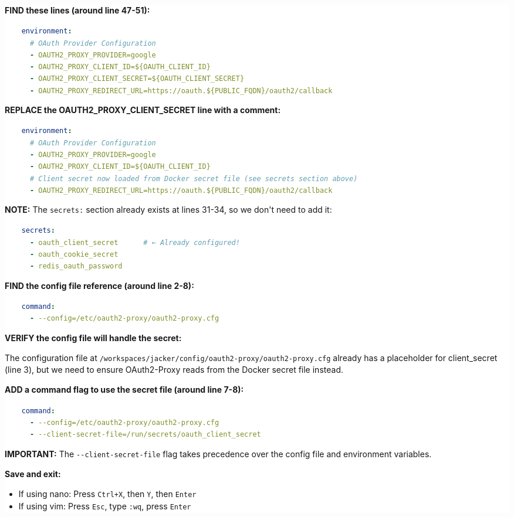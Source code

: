 **FIND these lines (around line 47-51):**

```yaml
    environment:
      # OAuth Provider Configuration
      - OAUTH2_PROXY_PROVIDER=google
      - OAUTH2_PROXY_CLIENT_ID=${OAUTH_CLIENT_ID}
      - OAUTH2_PROXY_CLIENT_SECRET=${OAUTH_CLIENT_SECRET}
      - OAUTH2_PROXY_REDIRECT_URL=https://oauth.${PUBLIC_FQDN}/oauth2/callback
```

**REPLACE the OAUTH2_PROXY_CLIENT_SECRET line with a comment:**

```yaml
    environment:
      # OAuth Provider Configuration
      - OAUTH2_PROXY_PROVIDER=google
      - OAUTH2_PROXY_CLIENT_ID=${OAUTH_CLIENT_ID}
      # Client secret now loaded from Docker secret file (see secrets section above)
      - OAUTH2_PROXY_REDIRECT_URL=https://oauth.${PUBLIC_FQDN}/oauth2/callback
```

**NOTE:** The `secrets:` section already exists at lines 31-34, so we don't need to add it:

```yaml
    secrets:
      - oauth_client_secret      # ← Already configured!
      - oauth_cookie_secret
      - redis_oauth_password
```

**FIND the config file reference (around line 2-8):**

```yaml
    command:
      - --config=/etc/oauth2-proxy/oauth2-proxy.cfg
```

**VERIFY the config file will handle the secret:**

The configuration file at `/workspaces/jacker/config/oauth2-proxy/oauth2-proxy.cfg` already has a placeholder for client_secret (line 3), but we need to ensure OAuth2-Proxy reads from the Docker secret file instead.

**ADD a command flag to use the secret file (around line 7-8):**

```yaml
    command:
      - --config=/etc/oauth2-proxy/oauth2-proxy.cfg
      - --client-secret-file=/run/secrets/oauth_client_secret
```

**IMPORTANT:** The `--client-secret-file` flag takes precedence over the config file and environment variables.

**Save and exit:**
- If using nano: Press `Ctrl+X`, then `Y`, then `Enter`
- If using vim: Press `Esc`, type `:wq`, press `Enter`
